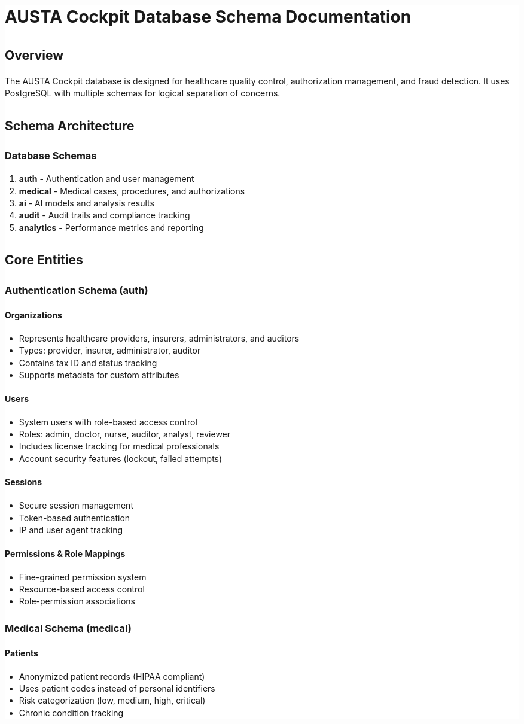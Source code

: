 # AUSTA Cockpit Database Schema Documentation

## Overview

The AUSTA Cockpit database is designed for healthcare quality control, authorization management, and fraud detection. It uses PostgreSQL with multiple schemas for logical separation of concerns.

## Schema Architecture

### Database Schemas

1. **auth** - Authentication and user management
2. **medical** - Medical cases, procedures, and authorizations  
3. **ai** - AI models and analysis results
4. **audit** - Audit trails and compliance tracking
5. **analytics** - Performance metrics and reporting

## Core Entities

### Authentication Schema (auth)

#### Organizations
- Represents healthcare providers, insurers, administrators, and auditors
- Types: provider, insurer, administrator, auditor
- Contains tax ID and status tracking
- Supports metadata for custom attributes

#### Users
- System users with role-based access control
- Roles: admin, doctor, nurse, auditor, analyst, reviewer
- Includes license tracking for medical professionals
- Account security features (lockout, failed attempts)

#### Sessions
- Secure session management
- Token-based authentication
- IP and user agent tracking

#### Permissions & Role Mappings
- Fine-grained permission system
- Resource-based access control
- Role-permission associations

### Medical Schema (medical)

#### Patients
- Anonymized patient records (HIPAA compliant)
- Uses patient codes instead of personal identifiers
- Risk categorization (low, medium, high, critical)
- Chronic condition tracking
